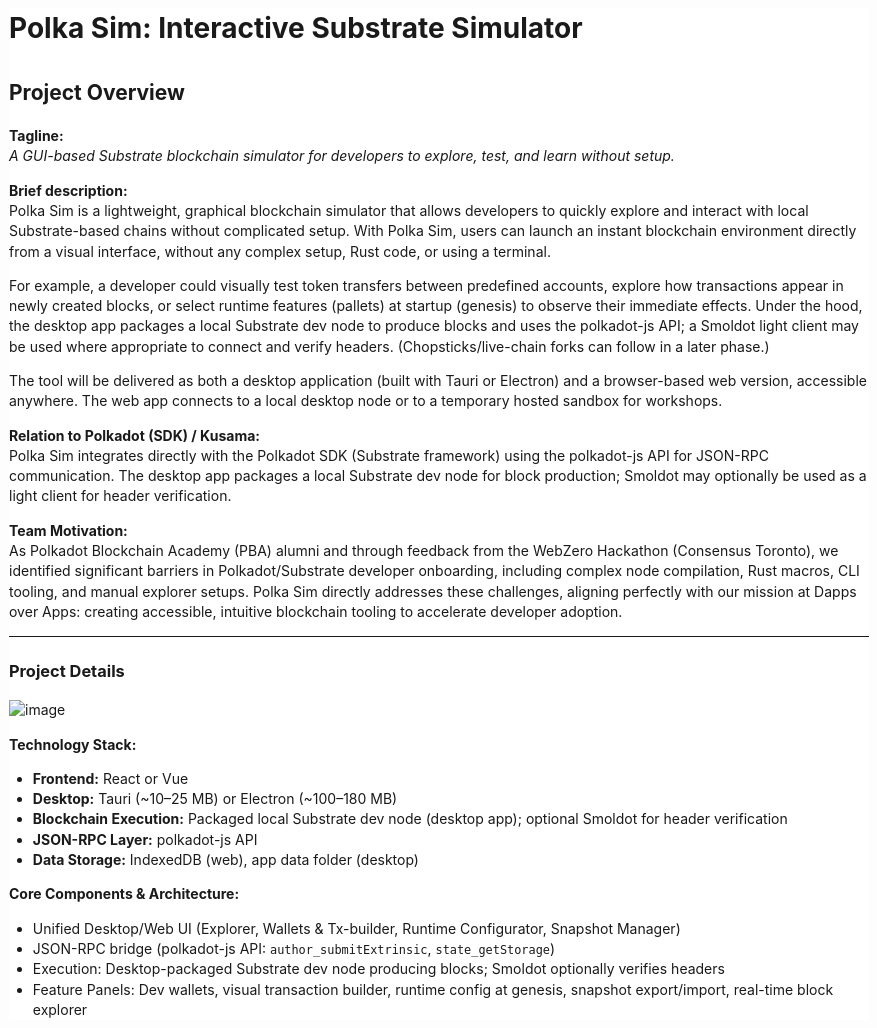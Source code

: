 # Polka Sim: Interactive Substrate Simulator

## Project Overview

**Tagline:**  
*A GUI-based Substrate blockchain simulator for developers to explore, test, and learn without setup.*

**Brief description:**  
Polka Sim is a lightweight, graphical blockchain simulator that allows developers to quickly explore and interact with local Substrate-based chains without complicated setup. With Polka Sim, users can launch an instant blockchain environment directly from a visual interface, without any complex setup, Rust code, or using a terminal.

For example, a developer could visually test token transfers between predefined accounts, explore how transactions appear in newly created blocks, or select runtime features (pallets) at startup (genesis) to observe their immediate effects. Under the hood, the desktop app packages a local Substrate dev node to produce blocks and uses the polkadot-js API; a Smoldot light client may be used where appropriate to connect and verify headers. (Chopsticks/live-chain forks can follow in a later phase.)

The tool will be delivered as both a desktop application (built with Tauri or Electron) and a browser-based web version, accessible anywhere. The web app connects to a local desktop node or to a temporary hosted sandbox for workshops.

**Relation to Polkadot (SDK) / Kusama:**  
Polka Sim integrates directly with the Polkadot SDK (Substrate framework) using the polkadot-js API for JSON-RPC communication. The desktop app packages a local Substrate dev node for block production; Smoldot may optionally be used as a light client for header verification.

**Team Motivation:**  
As Polkadot Blockchain Academy (PBA) alumni and through feedback from the WebZero Hackathon (Consensus Toronto), we identified significant barriers in Polkadot/Substrate developer onboarding, including complex node compilation, Rust macros, CLI tooling, and manual explorer setups. Polka Sim directly addresses these challenges, aligning perfectly with our mission at Dapps over Apps: creating accessible, intuitive blockchain tooling to accelerate developer adoption.

---

### Project Details
<img width="1124" height="677" alt="image" src="https://github.com/user-attachments/assets/8a9554bd-732d-46b6-bb82-6cc0f636171b" />

**Technology Stack:**  
- **Frontend:** React or Vue  
- **Desktop:** Tauri (~10–25 MB) or Electron (~100–180 MB)  
- **Blockchain Execution:** Packaged local Substrate dev node (desktop app); optional Smoldot for header verification  
- **JSON-RPC Layer:** polkadot-js API  
- **Data Storage:** IndexedDB (web), app data folder (desktop)

**Core Components & Architecture:**  
- Unified Desktop/Web UI (Explorer, Wallets & Tx-builder, Runtime Configurator, Snapshot Manager)  
- JSON-RPC bridge (polkadot-js API: `author_submitExtrinsic`, `state_getStorage`)  
- Execution: Desktop-packaged Substrate dev node producing blocks; Smoldot optionally verifies headers  
- Feature Panels: Dev wallets, visual transaction builder, runtime config at genesis, snapshot export/import, real-time block explorer
